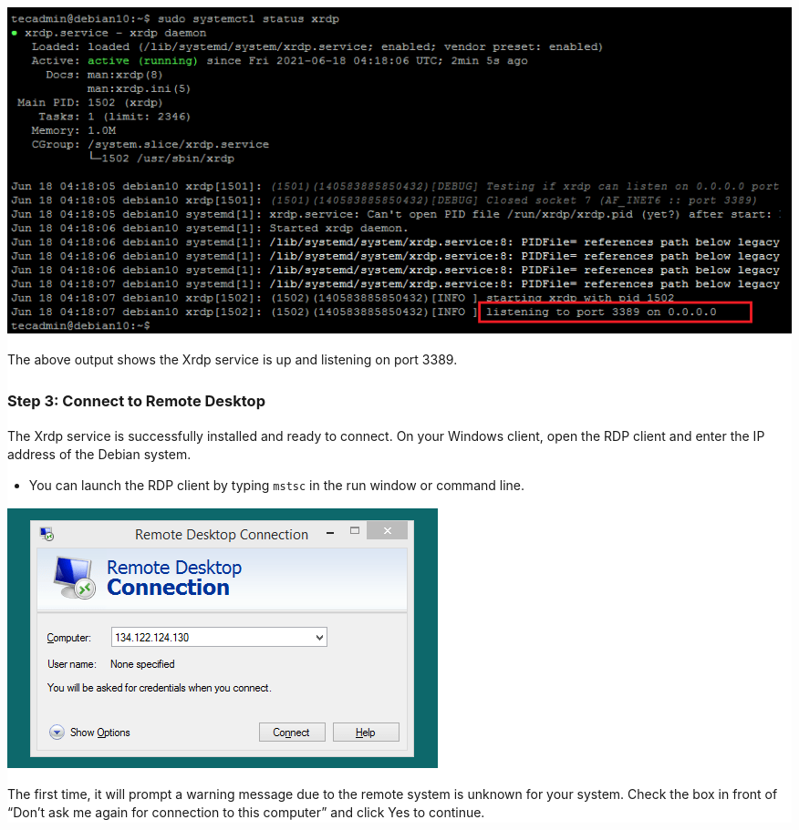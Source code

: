 ![](../../../img/Module-A/Corporate%20HQ/hq-clt01/running-xrdp-on-debian.png)

The above output shows the Xrdp service is up and listening on port 3389.

### Step 3: Connect to Remote Desktop

The Xrdp service is successfully installed and ready to connect. On your Windows client, open the RDP client and enter the IP address of the Debian system.

- You can launch the RDP client by typing ``mstsc`` in the run window or command line.

![](../../../img/Module-A/Corporate%20HQ/hq-clt01/connect-xrdp.png)

The first time, it will prompt a warning message due to the remote system is unknown for your system. Check the box in front of “Don’t ask me again for connection to this computer” and click Yes to continue.

